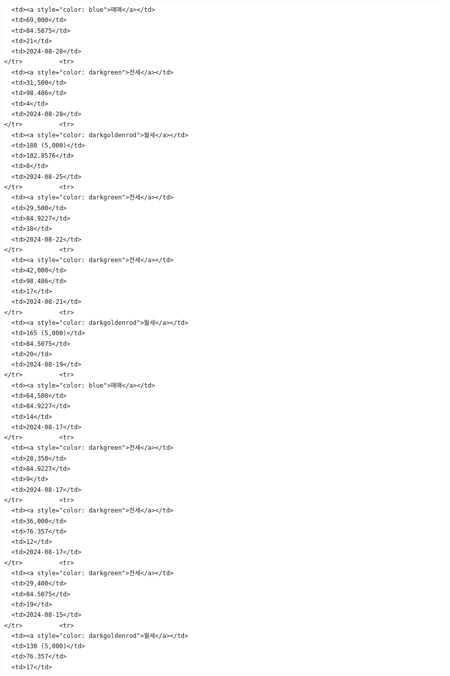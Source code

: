       <td><a style="color: blue">매매</a></td>
      <td>69,000</td>
      <td>84.5075</td>
      <td>21</td>
      <td>2024-08-28</td>
    </tr>          <tr>
      <td><a style="color: darkgreen">전세</a></td>
      <td>31,500</td>
      <td>98.486</td>
      <td>4</td>
      <td>2024-08-28</td>
    </tr>          <tr>
      <td><a style="color: darkgoldenrod">월세</a></td>
      <td>180 (5,000)</td>
      <td>102.8576</td>
      <td>8</td>
      <td>2024-08-25</td>
    </tr>          <tr>
      <td><a style="color: darkgreen">전세</a></td>
      <td>29,500</td>
      <td>84.9227</td>
      <td>18</td>
      <td>2024-08-22</td>
    </tr>          <tr>
      <td><a style="color: darkgreen">전세</a></td>
      <td>42,000</td>
      <td>98.486</td>
      <td>17</td>
      <td>2024-08-21</td>
    </tr>          <tr>
      <td><a style="color: darkgoldenrod">월세</a></td>
      <td>165 (5,000)</td>
      <td>84.5075</td>
      <td>20</td>
      <td>2024-08-19</td>
    </tr>          <tr>
      <td><a style="color: blue">매매</a></td>
      <td>64,500</td>
      <td>84.9227</td>
      <td>14</td>
      <td>2024-08-17</td>
    </tr>          <tr>
      <td><a style="color: darkgreen">전세</a></td>
      <td>28,350</td>
      <td>84.9227</td>
      <td>9</td>
      <td>2024-08-17</td>
    </tr>          <tr>
      <td><a style="color: darkgreen">전세</a></td>
      <td>36,000</td>
      <td>76.357</td>
      <td>12</td>
      <td>2024-08-17</td>
    </tr>          <tr>
      <td><a style="color: darkgreen">전세</a></td>
      <td>29,400</td>
      <td>84.5075</td>
      <td>19</td>
      <td>2024-08-15</td>
    </tr>          <tr>
      <td><a style="color: darkgoldenrod">월세</a></td>
      <td>130 (5,000)</td>
      <td>76.357</td>
      <td>17</td>